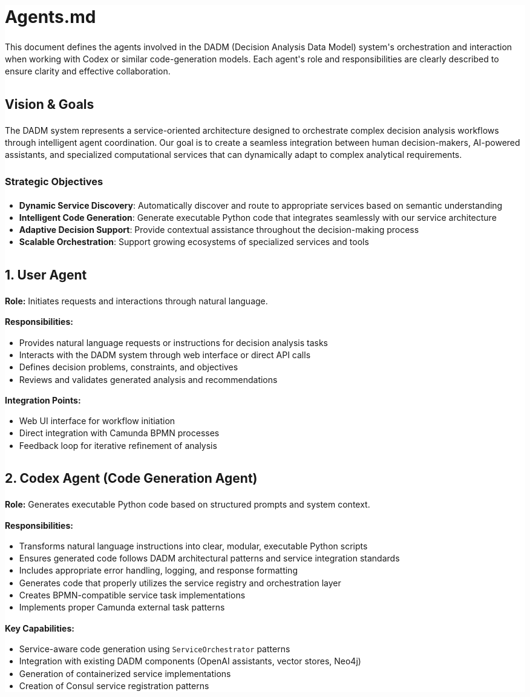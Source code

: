 # Agents.md

This document defines the agents involved in the DADM (Decision Analysis Data Model) system's orchestration and interaction when working with Codex or similar code-generation models. Each agent's role and responsibilities are clearly described to ensure clarity and effective collaboration.

## Vision & Goals

The DADM system represents a service-oriented architecture designed to orchestrate complex decision analysis workflows through intelligent agent coordination. Our goal is to create a seamless integration between human decision-makers, AI-powered assistants, and specialized computational services that can dynamically adapt to complex analytical requirements.

### Strategic Objectives
- **Dynamic Service Discovery**: Automatically discover and route to appropriate services based on semantic understanding
- **Intelligent Code Generation**: Generate executable Python code that integrates seamlessly with our service architecture
- **Adaptive Decision Support**: Provide contextual assistance throughout the decision-making process
- **Scalable Orchestration**: Support growing ecosystems of specialized services and tools

## 1. User Agent

**Role:** Initiates requests and interactions through natural language.

**Responsibilities:**
- Provides natural language requests or instructions for decision analysis tasks
- Interacts with the DADM system through web interface or direct API calls
- Defines decision problems, constraints, and objectives
- Reviews and validates generated analysis and recommendations

**Integration Points:**
- Web UI interface for workflow initiation
- Direct integration with Camunda BPMN processes
- Feedback loop for iterative refinement of analysis

## 2. Codex Agent (Code Generation Agent)

**Role:** Generates executable Python code based on structured prompts and system context.

**Responsibilities:**
- Transforms natural language instructions into clear, modular, executable Python scripts
- Ensures generated code follows DADM architectural patterns and service integration standards
- Includes appropriate error handling, logging, and response formatting
- Generates code that properly utilizes the service registry and orchestration layer
- Creates BPMN-compatible service task implementations
- Implements proper Camunda external task patterns

**Key Capabilities:**
- Service-aware code generation using `ServiceOrchestrator` patterns
- Integration with existing DADM components (OpenAI assistants, vector stores, Neo4j)
- Generation of containerized service implementations
- Creation of Consul service registration patterns
